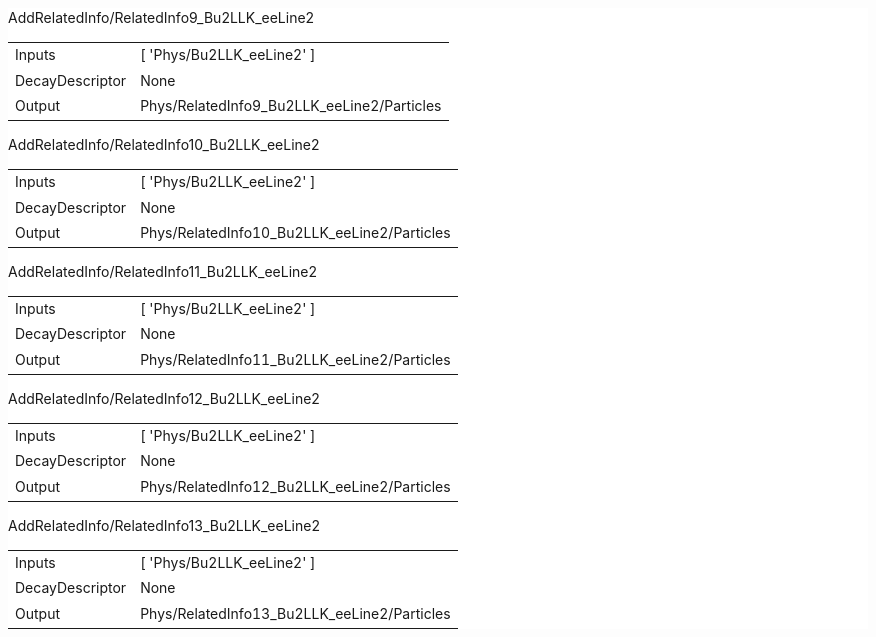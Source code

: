 AddRelatedInfo/RelatedInfo9_Bu2LLK_eeLine2

|                 |                                            |
|-----------------|--------------------------------------------|
| Inputs          | [ 'Phys/Bu2LLK_eeLine2' ]                |
| DecayDescriptor | None                                       |
| Output          | Phys/RelatedInfo9_Bu2LLK_eeLine2/Particles |

AddRelatedInfo/RelatedInfo10_Bu2LLK_eeLine2

|                 |                                             |
|-----------------|---------------------------------------------|
| Inputs          | [ 'Phys/Bu2LLK_eeLine2' ]                 |
| DecayDescriptor | None                                        |
| Output          | Phys/RelatedInfo10_Bu2LLK_eeLine2/Particles |

AddRelatedInfo/RelatedInfo11_Bu2LLK_eeLine2

|                 |                                             |
|-----------------|---------------------------------------------|
| Inputs          | [ 'Phys/Bu2LLK_eeLine2' ]                 |
| DecayDescriptor | None                                        |
| Output          | Phys/RelatedInfo11_Bu2LLK_eeLine2/Particles |

AddRelatedInfo/RelatedInfo12_Bu2LLK_eeLine2

|                 |                                             |
|-----------------|---------------------------------------------|
| Inputs          | [ 'Phys/Bu2LLK_eeLine2' ]                 |
| DecayDescriptor | None                                        |
| Output          | Phys/RelatedInfo12_Bu2LLK_eeLine2/Particles |

AddRelatedInfo/RelatedInfo13_Bu2LLK_eeLine2

|                 |                                             |
|-----------------|---------------------------------------------|
| Inputs          | [ 'Phys/Bu2LLK_eeLine2' ]                 |
| DecayDescriptor | None                                        |
| Output          | Phys/RelatedInfo13_Bu2LLK_eeLine2/Particles |
